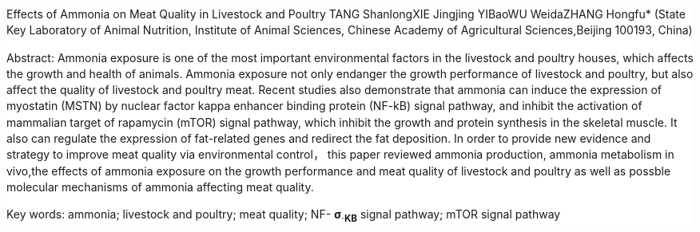Effects of Ammonia on Meat Quality in Livestock and Poultry TANG ShanlongXIE Jingjing YIBaoWU WeidaZHANG Hongfu\* (State Key Laboratory of Animal Nutrition, Institute of Animal Sciences, Chinese Academy of Agricultural Sciences,Beijing 100193, China)

Abstract: Ammonia exposure is one of the most important environmental factors in the livestock and poultry houses, which affects the growth and health of animals. Ammonia exposure not only endanger the growth performance of livestock and poultry, but also affect the quality of livestock and poultry meat. Recent studies also demonstrate that ammonia can induce the expression of myostatin (MSTN) by nuclear factor kappa enhancer binding protein (NF-kB) signal pathway, and inhibit the activation of mammalian target of rapamycin (mTOR) signal pathway, which inhibit the growth and protein synthesis in the skeletal muscle. It also can regulate the expression of fat-related genes and redirect the fat deposition. In order to provide new evidence and strategy to improve meat quality via environmental control， this paper reviewed ammonia production, ammonia metabolism in vivo,the effects of ammonia exposure on the growth performance and meat quality of livestock and poultry as well as possble molecular mechanisms of ammonia affecting meat quality.

Key words: ammonia; livestock and poultry; meat quality; NF- $\mathbf { \sigma } _ { \cdot \mathbf { K } \mathbf { B } }$ signal pathway; mTOR signal pathway